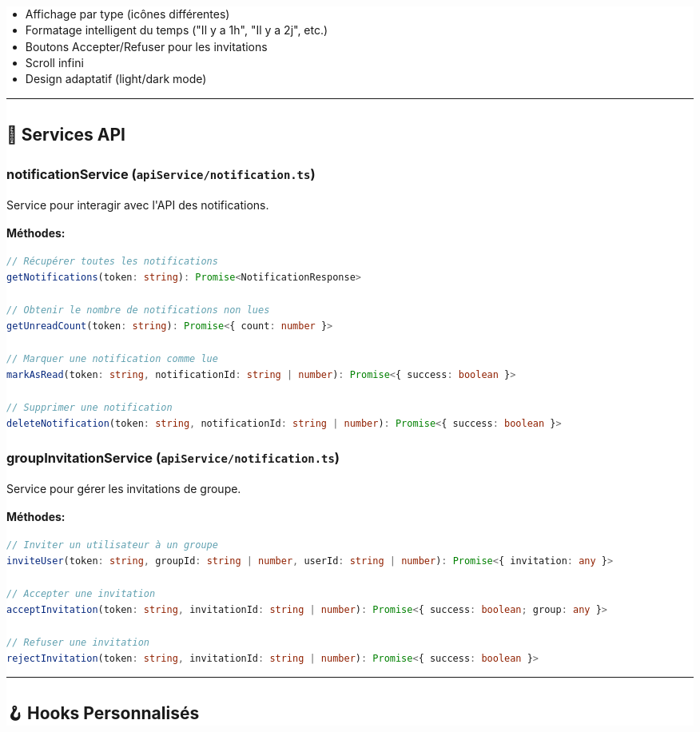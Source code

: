 - Affichage par type (icônes différentes)
- Formatage intelligent du temps ("Il y a 1h", "Il y a 2j", etc.)
- Boutons Accepter/Refuser pour les invitations
- Scroll infini
- Design adaptatif (light/dark mode)

---

## 🔌 Services API

### **notificationService** (`apiService/notification.ts`)

Service pour interagir avec l'API des notifications.

**Méthodes:**

```typescript
// Récupérer toutes les notifications
getNotifications(token: string): Promise<NotificationResponse>

// Obtenir le nombre de notifications non lues
getUnreadCount(token: string): Promise<{ count: number }>

// Marquer une notification comme lue
markAsRead(token: string, notificationId: string | number): Promise<{ success: boolean }>

// Supprimer une notification
deleteNotification(token: string, notificationId: string | number): Promise<{ success: boolean }>
```

### **groupInvitationService** (`apiService/notification.ts`)

Service pour gérer les invitations de groupe.

**Méthodes:**

```typescript
// Inviter un utilisateur à un groupe
inviteUser(token: string, groupId: string | number, userId: string | number): Promise<{ invitation: any }>

// Accepter une invitation
acceptInvitation(token: string, invitationId: string | number): Promise<{ success: boolean; group: any }>

// Refuser une invitation
rejectInvitation(token: string, invitationId: string | number): Promise<{ success: boolean }>
```

---

## 🪝 Hooks Personnalisés
